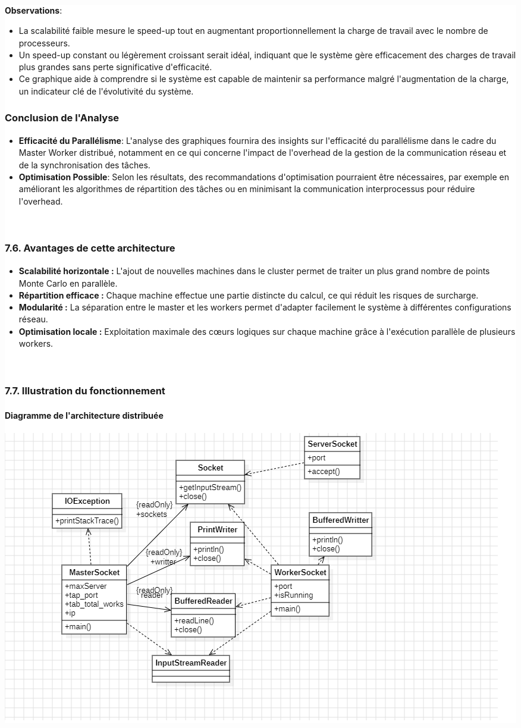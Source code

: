 **Observations**:
- La scalabilité faible mesure le speed-up tout en augmentant proportionnellement la charge de travail avec le nombre de processeurs.
- Un speed-up constant ou légèrement croissant serait idéal, indiquant que le système gère efficacement des charges de travail plus grandes sans perte significative d'efficacité.
- Ce graphique aide à comprendre si le système est capable de maintenir sa performance malgré l'augmentation de la charge, un indicateur clé de l'évolutivité du système.

### Conclusion de l'Analyse

- **Efficacité du Parallélisme**: L'analyse des graphiques fournira des insights sur l'efficacité du parallélisme dans le cadre du Master Worker distribué, notamment en ce qui concerne l'impact de l'overhead de la gestion de la communication réseau et de la synchronisation des tâches.
- **Optimisation Possible**: Selon les résultats, des recommandations d'optimisation pourraient être nécessaires, par exemple en améliorant les algorithmes de répartition des tâches ou en minimisant la communication interprocessus pour réduire l'overhead.

<br>

### **7.6. Avantages de cette architecture**

- **Scalabilité horizontale :** L'ajout de nouvelles machines dans le cluster permet de traiter un plus grand nombre de points Monte Carlo en parallèle.
- **Répartition efficace :** Chaque machine effectue une partie distincte du calcul, ce qui réduit les risques de surcharge.
- **Modularité :** La séparation entre le master et les workers permet d'adapter facilement le système à différentes configurations réseau.
- **Optimisation locale :** Exploitation maximale des cœurs logiques sur chaque machine grâce à l'exécution parallèle de plusieurs workers.

<br>

### **7.7. Illustration du fonctionnement**

#### Diagramme de l'architecture distribuée
![Architecture distribuée](../Conception/MasterSocket_Conception_V1.png)
